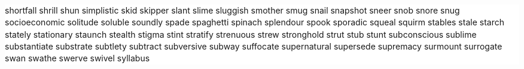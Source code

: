 shortfall
shrill
shun
simplistic
skid
skipper
slant
slime
sluggish
smother
smug
snail
snapshot
sneer
snob
snore
snug
socioeconomic
solitude
soluble
soundly
spade
spaghetti
spinach
splendour
spook
sporadic
squeal
squirm
stables
stale
starch
stately
stationary
staunch
stealth
stigma
stint
stratify
strenuous
strew
stronghold
strut
stub
stunt
subconscious
sublime
substantiate
substrate
subtlety
subtract
subversive
subway
suffocate
supernatural
supersede
supremacy
surmount
surrogate
swan
swathe
swerve
swivel
syllabus